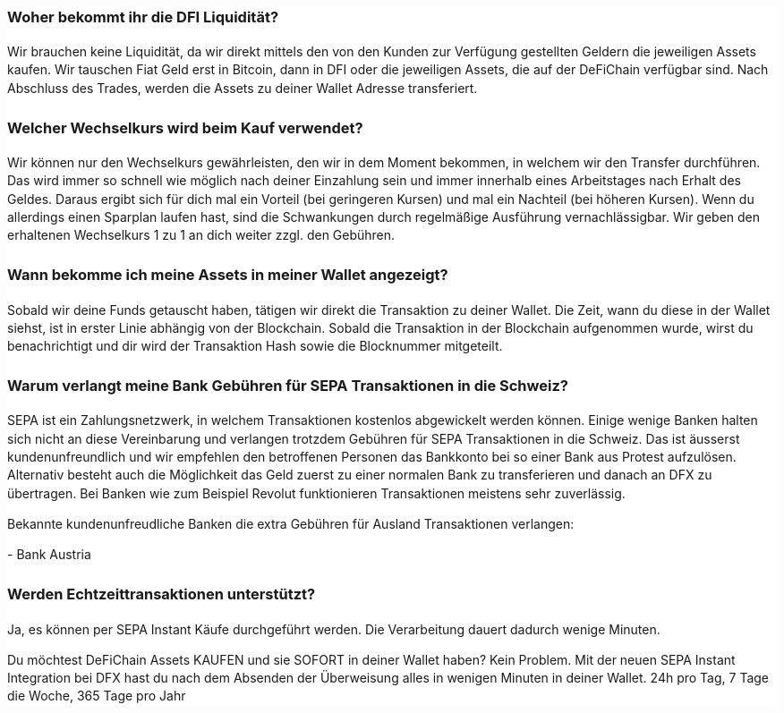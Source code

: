 ### Woher bekommt ihr die DFI Liquidität?

Wir brauchen keine Liquidität, da wir direkt mittels den von den Kunden
zur Verfügung gestellten Geldern die jeweiligen Assets kaufen. Wir
tauschen Fiat Geld erst in Bitcoin, dann in DFI oder die jeweiligen
Assets, die auf der DeFiChain verfügbar sind. Nach Abschluss des Trades,
werden die Assets zu deiner Wallet Adresse transferiert.

### Welcher Wechselkurs wird beim Kauf verwendet?

Wir können nur den Wechselkurs gewährleisten, den wir in dem Moment
bekommen, in welchem wir den Transfer durchführen. Das wird immer so
schnell wie möglich nach deiner Einzahlung sein und immer innerhalb
eines Arbeitstages nach Erhalt des Geldes. Daraus ergibt sich für dich
mal ein Vorteil (bei geringeren Kursen) und mal ein Nachteil (bei
höheren Kursen). Wenn du allerdings einen Sparplan laufen hast, sind die
Schwankungen durch regelmäßige Ausführung vernachlässigbar. Wir geben
den erhaltenen Wechselkurs 1 zu 1 an dich weiter zzgl. den Gebühren.

### Wann bekomme ich meine Assets in meiner Wallet angezeigt?

Sobald wir deine Funds getauscht haben, tätigen wir direkt die
Transaktion zu deiner Wallet. Die Zeit, wann du diese in der Wallet
siehst, ist in erster Linie abhängig von der Blockchain. Sobald die
Transaktion in der Blockchain aufgenommen wurde, wirst du benachrichtigt
und dir wird der Transaktion Hash sowie die Blocknummer mitgeteilt.

### Warum verlangt meine Bank Gebühren für SEPA Transaktionen in die Schweiz?

SEPA ist ein Zahlungsnetzwerk, in welchem Transaktionen kostenlos
abgewickelt werden können. Einige wenige Banken halten sich nicht an
diese Vereinbarung und verlangen trotzdem Gebühren für SEPA
Transaktionen in die Schweiz. Das ist äusserst kundenunfreundlich und
wir empfehlen den betroffenen Personen das Bankkonto bei so einer Bank
aus Protest aufzulösen. Alternativ besteht auch die Möglichkeit das Geld
zuerst zu einer normalen Bank zu transferieren und danach an DFX zu
übertragen. Bei Banken wie zum Beispiel Revolut funktionieren
Transaktionen meistens sehr zuverlässig.

Bekannte kundenunfreudliche Banken die extra Gebühren für Ausland
Transaktionen verlangen:

\- Bank Austria

### Werden Echtzeittransaktionen unterstützt?

Ja, es können per SEPA Instant Käufe durchgeführt werden. Die
Verarbeitung dauert dadurch wenige Minuten.

Du möchtest DeFiChain Assets KAUFEN und sie SOFORT in deiner Wallet
haben? Kein Problem. Mit der neuen SEPA Instant Integration bei DFX hast
du nach dem Absenden der Überweisung alles in wenigen Minuten in deiner
Wallet. 24h pro Tag, 7 Tage die Woche, 365 Tage pro Jahr
